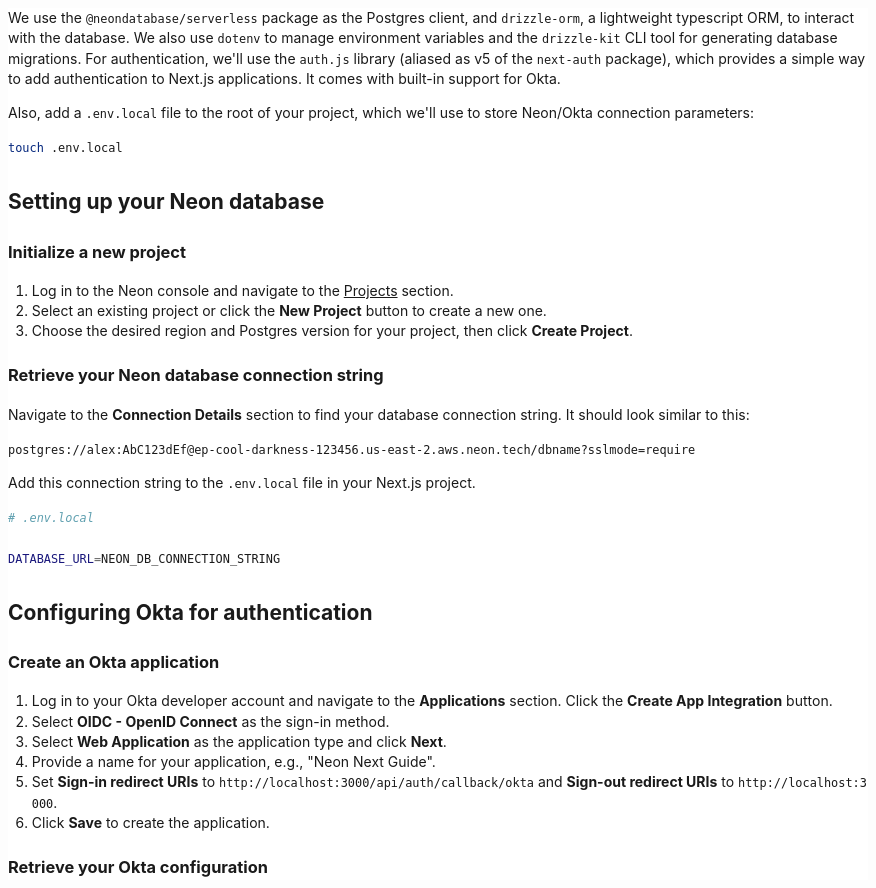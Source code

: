 We use the `@neondatabase/serverless` package as the Postgres client, and `drizzle-orm`, a lightweight typescript ORM, to interact with the database. We also use `dotenv` to manage environment variables and the `drizzle-kit` CLI tool for generating database migrations. For authentication, we'll use the `auth.js` library (aliased as v5 of the `next-auth` package), which provides a simple way to add authentication to Next.js applications. It comes with built-in support for Okta. 

Also, add a `.env.local` file to the root of your project, which we'll use to store Neon/Okta connection parameters:

```bash
touch .env.local
```

## Setting up your Neon database

### Initialize a new project

1. Log in to the Neon console and navigate to the [Projects](https://console.neon.tech/app/projects) section. 
2. Select an existing project or click the **New Project** button to create a new one.
3. Choose the desired region and Postgres version for your project, then click **Create Project**.

### Retrieve your Neon database connection string

Navigate to the **Connection Details** section to find your database connection string. It should look similar to this:

```bash
postgres://alex:AbC123dEf@ep-cool-darkness-123456.us-east-2.aws.neon.tech/dbname?sslmode=require
```

Add this connection string to the `.env.local` file in your Next.js project.

```bash
# .env.local

DATABASE_URL=NEON_DB_CONNECTION_STRING
```

## Configuring Okta for authentication

### Create an Okta application

1. Log in to your Okta developer account and navigate to the **Applications** section. Click the **Create App Integration** button.
2. Select **OIDC - OpenID Connect** as the sign-in method.
3. Select **Web Application** as the application type and click **Next**.
4. Provide a name for your application, e.g., "Neon Next Guide". 
5. Set **Sign-in redirect URIs** to `http://localhost:3000/api/auth/callback/okta` and **Sign-out redirect URIs** to `http://localhost:3000`.
6. Click **Save** to create the application.

### Retrieve your Okta configuration
